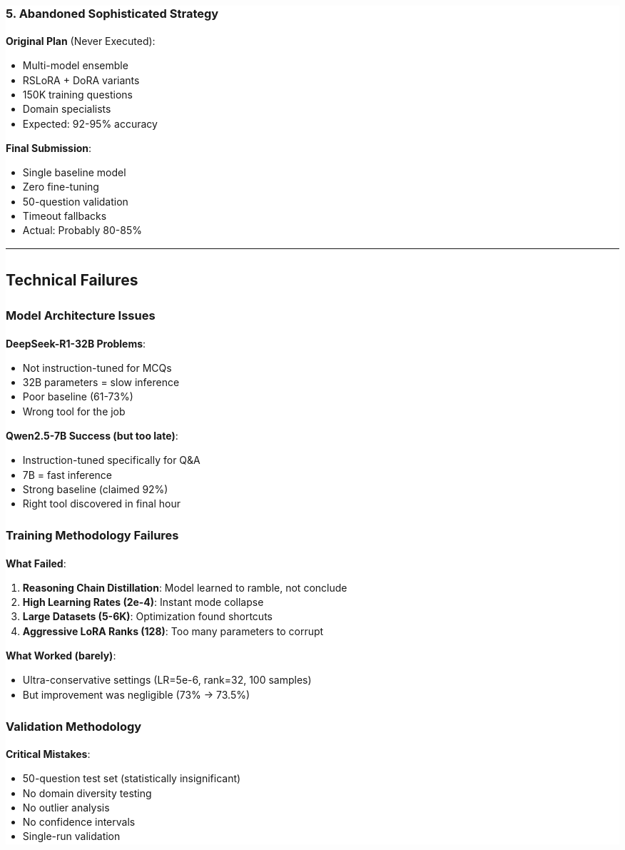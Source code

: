 ### 5. Abandoned Sophisticated Strategy

**Original Plan** (Never Executed):
- Multi-model ensemble
- RSLoRA + DoRA variants
- 150K training questions
- Domain specialists
- Expected: 92-95% accuracy

**Final Submission**:
- Single baseline model
- Zero fine-tuning
- 50-question validation
- Timeout fallbacks
- Actual: Probably 80-85%

---

## Technical Failures

### Model Architecture Issues

**DeepSeek-R1-32B Problems**:
- Not instruction-tuned for MCQs
- 32B parameters = slow inference
- Poor baseline (61-73%)
- Wrong tool for the job

**Qwen2.5-7B Success (but too late)**:
- Instruction-tuned specifically for Q&A
- 7B = fast inference
- Strong baseline (claimed 92%)
- Right tool discovered in final hour

### Training Methodology Failures

**What Failed**:
1. **Reasoning Chain Distillation**: Model learned to ramble, not conclude
2. **High Learning Rates (2e-4)**: Instant mode collapse
3. **Large Datasets (5-6K)**: Optimization found shortcuts
4. **Aggressive LoRA Ranks (128)**: Too many parameters to corrupt

**What Worked (barely)**:
- Ultra-conservative settings (LR=5e-6, rank=32, 100 samples)
- But improvement was negligible (73% → 73.5%)

### Validation Methodology

**Critical Mistakes**:
- 50-question test set (statistically insignificant)
- No domain diversity testing
- No outlier analysis
- No confidence intervals
- Single-run validation
